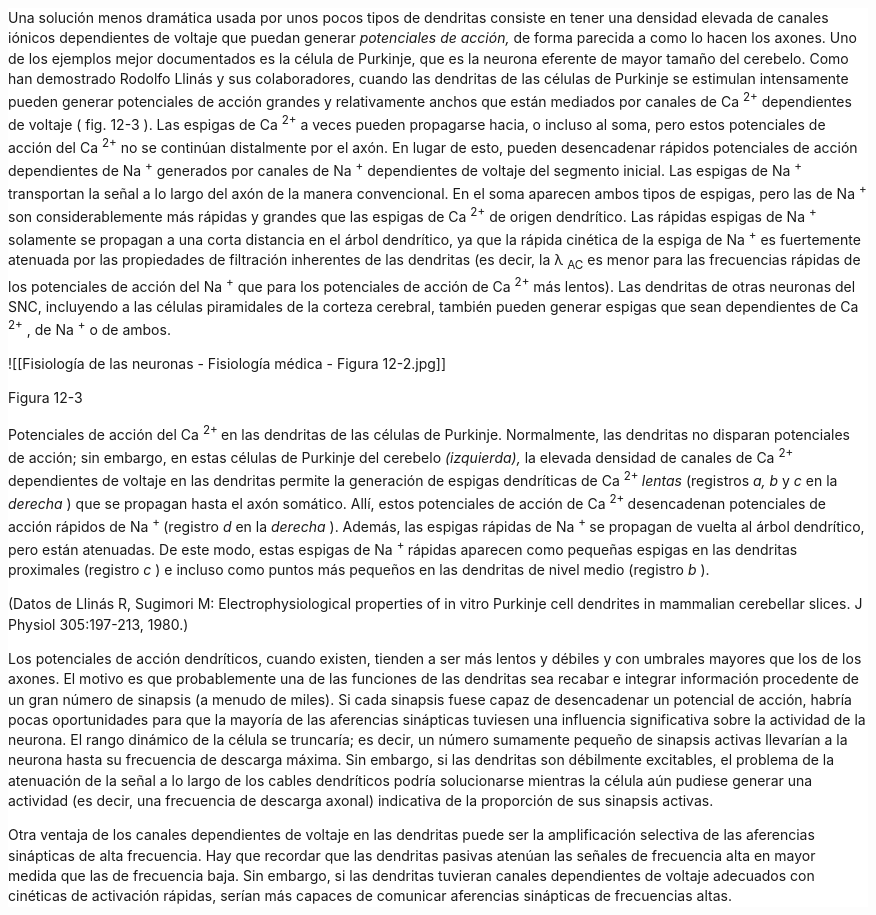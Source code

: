 Una solución menos dramática usada por unos pocos tipos de dendritas consiste en tener una densidad elevada de canales iónicos dependientes de voltaje que puedan generar _potenciales de acción,_ de forma parecida a como lo hacen los axones. Uno de los ejemplos mejor documentados es la célula de Purkinje, que es la neurona eferente de mayor tamaño del cerebelo. Como han demostrado Rodolfo Llinás y sus colaboradores, cuando las dendritas de las células de Purkinje se estimulan intensamente pueden generar potenciales de acción grandes y relativamente anchos que están mediados por canales de Ca <sup>2+</sup> dependientes de voltaje ( fig. 12-3 ). Las espigas de Ca <sup>2+</sup> a veces pueden propagarse hacia, o incluso al soma, pero estos potenciales de acción del Ca <sup>2+</sup> no se continúan distalmente por el axón. En lugar de esto, pueden desencadenar rápidos potenciales de acción dependientes de Na <sup>+</sup> generados por canales de Na <sup>+</sup> dependientes de voltaje del segmento inicial. Las espigas de Na <sup>+</sup> transportan la señal a lo largo del axón de la manera convencional. En el soma aparecen ambos tipos de espigas, pero las de Na <sup>+</sup> son considerablemente más rápidas y grandes que las espigas de Ca <sup>2+</sup> de origen dendrítico. Las rápidas espigas de Na <sup>+</sup> solamente se propagan a una corta distancia en el árbol dendrítico, ya que la rápida cinética de la espiga de Na <sup>+</sup> es fuertemente atenuada por las propiedades de filtración inherentes de las dendritas (es decir, la λ <sub>AC</sub> es menor para las frecuencias rápidas de los potenciales de acción del Na <sup>+</sup> que para los potenciales de acción de Ca <sup>2+</sup> más lentos). Las dendritas de otras neuronas del SNC, incluyendo a las células piramidales de la corteza cerebral, también pueden generar espigas que sean dependientes de Ca <sup>2+</sup> , de Na <sup>+</sup> o de ambos.



![[Fisiología de las neuronas - Fisiología médica - Figura 12-2.jpg]]

Figura 12-3

Potenciales de acción del Ca <sup>2+ </sup> en las dendritas de las células de Purkinje. Normalmente, las dendritas no disparan potenciales de acción; sin embargo, en estas células de Purkinje del cerebelo _(izquierda),_ la elevada densidad de canales de Ca <sup>2+ </sup> dependientes de voltaje en las dendritas permite la generación de espigas dendríticas de Ca <sup>2+ </sup> _lentas_ (registros _a, b_ y _c_ en la _derecha_ ) que se propagan hasta el axón somático. Allí, estos potenciales de acción de Ca <sup>2+ </sup> desencadenan potenciales de acción rápidos de Na <sup>+ </sup> (registro _d_ en la _derecha_ ). Además, las espigas rápidas de Na <sup>+ </sup> se propagan de vuelta al árbol dendrítico, pero están atenuadas. De este modo, estas espigas de Na <sup>+ </sup> rápidas aparecen como pequeñas espigas en las dendritas proximales (registro _c_ ) e incluso como puntos más pequeños en las dendritas de nivel medio (registro _b_ ).

(Datos de Llinás R, Sugimori M: Electrophysiological properties of in vitro Purkinje cell dendrites in mammalian cerebellar slices. J Physiol 305:197-213, 1980.)

Los potenciales de acción dendríticos, cuando existen, tienden a ser más lentos y débiles y con umbrales mayores que los de los axones. El motivo es que probablemente una de las funciones de las dendritas sea recabar e integrar información procedente de un gran número de sinapsis (a menudo de miles). Si cada sinapsis fuese capaz de desencadenar un potencial de acción, habría pocas oportunidades para que la mayoría de las aferencias sinápticas tuviesen una influencia significativa sobre la actividad de la neurona. El rango dinámico de la célula se truncaría; es decir, un número sumamente pequeño de sinapsis activas llevarían a la neurona hasta su frecuencia de descarga máxima. Sin embargo, si las dendritas son débilmente excitables, el problema de la atenuación de la señal a lo largo de los cables dendríticos podría solucionarse mientras la célula aún pudiese generar una actividad (es decir, una frecuencia de descarga axonal) indicativa de la proporción de sus sinapsis activas.

Otra ventaja de los canales dependientes de voltaje en las dendritas puede ser la amplificación selectiva de las aferencias sinápticas de alta frecuencia. Hay que recordar que las dendritas pasivas atenúan las señales de frecuencia alta en mayor medida que las de frecuencia baja. Sin embargo, si las dendritas tuvieran canales dependientes de voltaje adecuados con cinéticas de activación rápidas, serían más capaces de comunicar aferencias sinápticas de frecuencias altas.
